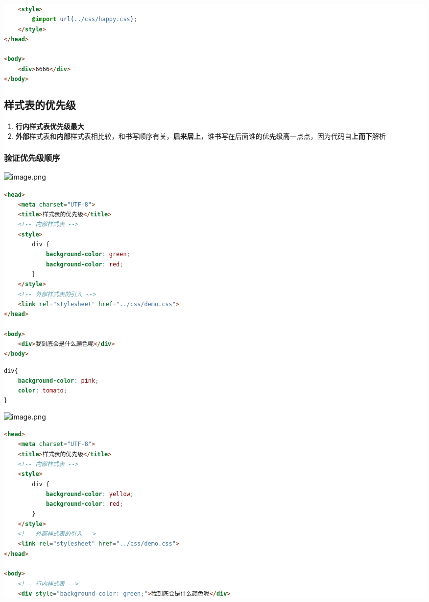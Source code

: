 ```html
    <style>
        @import url(../css/happy.css);
    </style>
</head>

<body>
    <div>6666</div>
</body>
```
<a name="gfYH2"></a>
## 样式表的优先级

1. **行内样式表优先级最大**
2. **外部**样式表和**内部**样式表相比较，和书写顺序有关，**后来居上**，谁书写在后面谁的优先级高一点点，因为代码自**上而下**解析
<a name="CeTEY"></a>
### 验证优先级顺序
![image.png](https://cdn.nlark.com/yuque/0/2021/png/25380982/1640931534272-07473cad-5fc8-4c8e-9e61-973c46126c2f.png#clientId=ub45fb59b-61b2-4&from=paste&height=142&id=u2d76b3a5&originHeight=283&originWidth=295&originalType=binary&ratio=1&rotation=0&showTitle=false&size=17161&status=done&style=stroke&taskId=u3d28ac7c-83cf-437d-81d0-d1ded75321f&title=&width=147.5)
```html
<head>
    <meta charset="UTF-8">
    <title>样式表的优先级</title>
    <!-- 内部样式表 -->
    <style>
        div {
            background-color: green;
            background-color: red;
        }
    </style>
    <!-- 外部样式表的引入 -->
    <link rel="stylesheet" href="../css/demo.css">
</head>

<body>
    <div>我到底会是什么颜色呢</div>
</body>
```
```css
div{
    background-color: pink;
    color: tomato;
}
```
![image.png](https://cdn.nlark.com/yuque/0/2021/png/25380982/1640931575117-0b55cbf2-bd0b-411b-80fd-90b4efd8c478.png#clientId=ub45fb59b-61b2-4&from=paste&height=42&id=u004822e3&originHeight=84&originWidth=408&originalType=binary&ratio=1&rotation=0&showTitle=false&size=7937&status=done&style=stroke&taskId=ue96a1137-c240-4212-a15a-b659963047d&title=&width=204)
```html
<head>
    <meta charset="UTF-8">    
    <title>样式表的优先级</title>
    <!-- 内部样式表 -->
    <style>
        div {
            background-color: yellow;
            background-color: red;
        }
    </style>
    <!-- 外部样式表的引入 -->
    <link rel="stylesheet" href="../css/demo.css">
</head>

<body>
    <!-- 行内样式表 -->
    <div style="background-color: green;">我到底会是什么颜色呢</div>
```